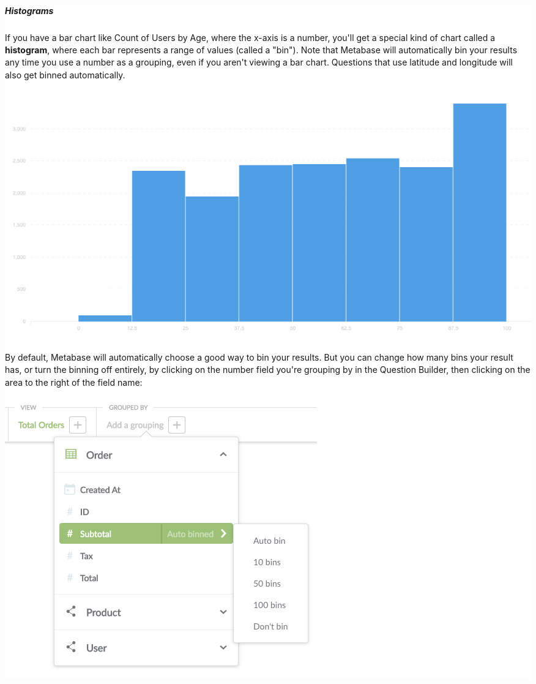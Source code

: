 ##### Histograms

If you have a bar chart like Count of Users by Age, where the x-axis is a number, you'll get a special kind of chart called a **histogram**, where each bar represents a range of values (called a "bin"). Note that Metabase will automatically bin your results any time you use a number as a grouping, even if you aren't viewing a bar chart. Questions that use latitude and longitude will also get binned automatically.

![Histogram](images/histogram.png)

By default, Metabase will automatically choose a good way to bin your results. But you can change how many bins your result has, or turn the binning off entirely, by clicking on the number field you're grouping by in the Question Builder, then clicking on the area to the right of the field name:

![Binning options](images/binning.png)
